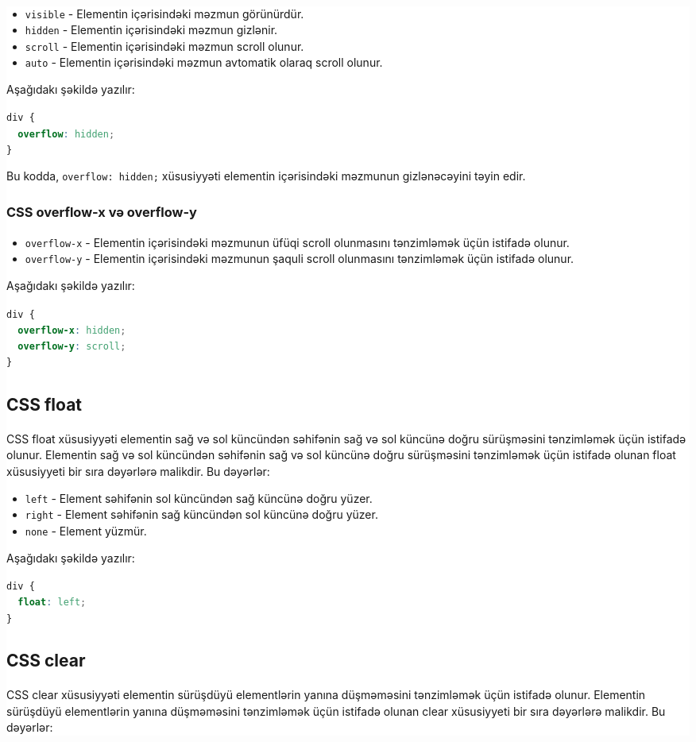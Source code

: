 - `visible` - Elementin içərisindəki məzmun görünürdür.
- `hidden` - Elementin içərisindəki məzmun gizlənir.
- `scroll` - Elementin içərisindəki məzmun scroll olunur.
- `auto` - Elementin içərisindəki məzmun avtomatik olaraq scroll olunur.

Aşağıdakı şəkildə yazılır:

```css
div {
  overflow: hidden;
}
```

Bu kodda, `overflow: hidden;` xüsusiyyəti elementin içərisindəki məzmunun gizlənəcəyini təyin edir.

### CSS overflow-x və overflow-y

- `overflow-x` - Elementin içərisindəki məzmunun üfüqi scroll olunmasını tənzimləmək üçün istifadə olunur.
- `overflow-y` - Elementin içərisindəki məzmunun şaquli scroll olunmasını tənzimləmək üçün istifadə olunur.

Aşağıdakı şəkildə yazılır:

```css
div {
  overflow-x: hidden;
  overflow-y: scroll;
}
```

## CSS float

CSS float xüsusiyyəti elementin sağ və sol küncündən səhifənin sağ və sol küncünə doğru sürüşməsini tənzimləmək üçün istifadə olunur. Elementin sağ və sol küncündən səhifənin sağ və sol küncünə doğru sürüşməsini tənzimləmək üçün istifadə olunan float xüsusiyyeti bir sıra dəyərlərə malikdir. Bu dəyərlər:

- `left` - Element səhifənin sol küncündən sağ küncünə doğru yüzer.
- `right` - Element səhifənin sağ küncündən sol küncünə doğru yüzer.
- `none` - Element yüzmür.

Aşağıdakı şəkildə yazılır:

```css
div {
  float: left;
}
```

## CSS clear

CSS clear xüsusiyyəti elementin sürüşdüyü elementlərin yanına düşməməsini tənzimləmək üçün istifadə olunur. Elementin sürüşdüyü elementlərin yanına düşməməsini tənzimləmək üçün istifadə olunan clear xüsusiyyeti bir sıra dəyərlərə malikdir. Bu dəyərlər:
